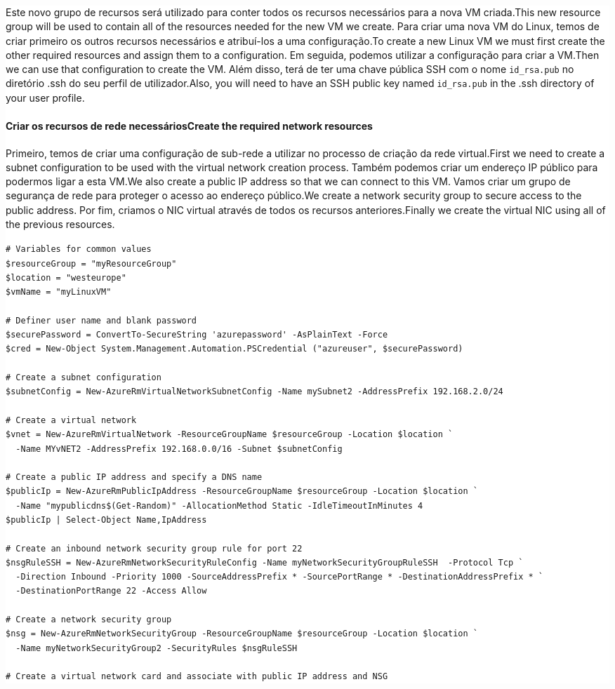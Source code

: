 <span data-ttu-id="17fba-151">Este novo grupo de recursos será utilizado para conter todos os recursos necessários para a nova VM criada.</span><span class="sxs-lookup"><span data-stu-id="17fba-151">This new resource group will be used to contain all of the resources needed for the new VM we create.</span></span> <span data-ttu-id="17fba-152">Para criar uma nova VM do Linux, temos de criar primeiro os outros recursos necessários e atribuí-los a uma configuração.</span><span class="sxs-lookup"><span data-stu-id="17fba-152">To create a new Linux VM we must first create the other required resources and assign them to a configuration.</span></span> <span data-ttu-id="17fba-153">Em seguida, podemos utilizar a configuração para criar a VM.</span><span class="sxs-lookup"><span data-stu-id="17fba-153">Then we can use that configuration to create the VM.</span></span> <span data-ttu-id="17fba-154">Além disso, terá de ter uma chave pública SSH com o nome `id_rsa.pub` no diretório .ssh do seu perfil de utilizador.</span><span class="sxs-lookup"><span data-stu-id="17fba-154">Also, you will need to have an SSH public key named `id_rsa.pub` in the .ssh directory of your user profile.</span></span>

#### <a name="create-the-required-network-resources"></a><span data-ttu-id="17fba-155">Criar os recursos de rede necessários</span><span class="sxs-lookup"><span data-stu-id="17fba-155">Create the required network resources</span></span>

<span data-ttu-id="17fba-156">Primeiro, temos de criar uma configuração de sub-rede a utilizar no processo de criação da rede virtual.</span><span class="sxs-lookup"><span data-stu-id="17fba-156">First we need to create a subnet configuration to be used with the virtual network creation process.</span></span> <span data-ttu-id="17fba-157">Também podemos criar um endereço IP público para podermos ligar a esta VM.</span><span class="sxs-lookup"><span data-stu-id="17fba-157">We also create a public IP address so that we can connect to this VM.</span></span> <span data-ttu-id="17fba-158">Vamos criar um grupo de segurança de rede para proteger o acesso ao endereço público.</span><span class="sxs-lookup"><span data-stu-id="17fba-158">We create a network security group to secure access to the public address.</span></span> <span data-ttu-id="17fba-159">Por fim, criamos o NIC virtual através de todos os recursos anteriores.</span><span class="sxs-lookup"><span data-stu-id="17fba-159">Finally we create the virtual NIC using all of the previous resources.</span></span>

```azurepowershell-interactive
# Variables for common values
$resourceGroup = "myResourceGroup"
$location = "westeurope"
$vmName = "myLinuxVM"

# Definer user name and blank password
$securePassword = ConvertTo-SecureString 'azurepassword' -AsPlainText -Force
$cred = New-Object System.Management.Automation.PSCredential ("azureuser", $securePassword)

# Create a subnet configuration
$subnetConfig = New-AzureRmVirtualNetworkSubnetConfig -Name mySubnet2 -AddressPrefix 192.168.2.0/24

# Create a virtual network
$vnet = New-AzureRmVirtualNetwork -ResourceGroupName $resourceGroup -Location $location `
  -Name MYvNET2 -AddressPrefix 192.168.0.0/16 -Subnet $subnetConfig

# Create a public IP address and specify a DNS name
$publicIp = New-AzureRmPublicIpAddress -ResourceGroupName $resourceGroup -Location $location `
  -Name "mypublicdns$(Get-Random)" -AllocationMethod Static -IdleTimeoutInMinutes 4
$publicIp | Select-Object Name,IpAddress

# Create an inbound network security group rule for port 22
$nsgRuleSSH = New-AzureRmNetworkSecurityRuleConfig -Name myNetworkSecurityGroupRuleSSH  -Protocol Tcp `
  -Direction Inbound -Priority 1000 -SourceAddressPrefix * -SourcePortRange * -DestinationAddressPrefix * `
  -DestinationPortRange 22 -Access Allow

# Create a network security group
$nsg = New-AzureRmNetworkSecurityGroup -ResourceGroupName $resourceGroup -Location $location `
  -Name myNetworkSecurityGroup2 -SecurityRules $nsgRuleSSH

# Create a virtual network card and associate with public IP address and NSG
```